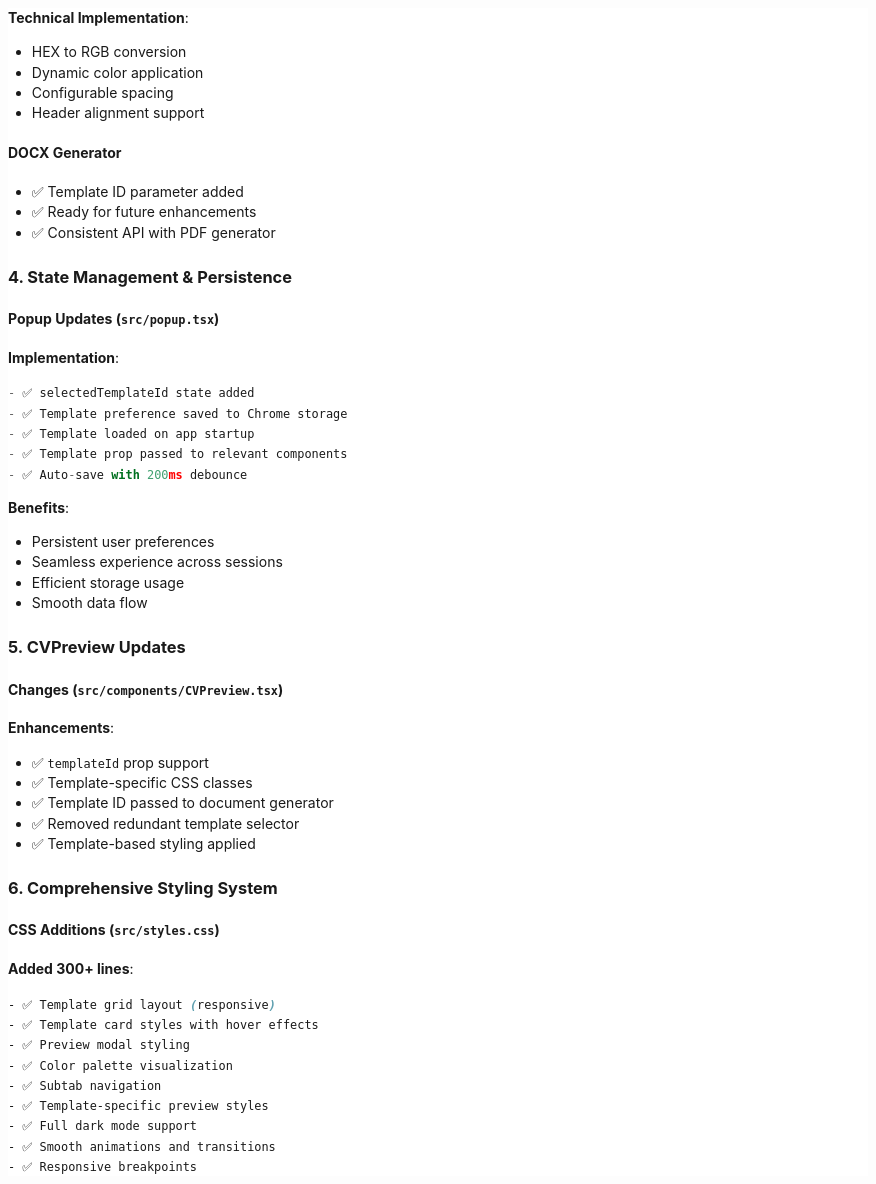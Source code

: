 **Technical Implementation**:
- HEX to RGB conversion
- Dynamic color application
- Configurable spacing
- Header alignment support

#### DOCX Generator
- ✅ Template ID parameter added
- ✅ Ready for future enhancements
- ✅ Consistent API with PDF generator

### 4. State Management & Persistence

#### Popup Updates (`src/popup.tsx`)
**Implementation**:
```typescript
- ✅ selectedTemplateId state added
- ✅ Template preference saved to Chrome storage
- ✅ Template loaded on app startup
- ✅ Template prop passed to relevant components
- ✅ Auto-save with 200ms debounce
```

**Benefits**:
- Persistent user preferences
- Seamless experience across sessions
- Efficient storage usage
- Smooth data flow

### 5. CVPreview Updates

#### Changes (`src/components/CVPreview.tsx`)
**Enhancements**:
- ✅ `templateId` prop support
- ✅ Template-specific CSS classes
- ✅ Template ID passed to document generator
- ✅ Removed redundant template selector
- ✅ Template-based styling applied

### 6. Comprehensive Styling System

#### CSS Additions (`src/styles.css`)
**Added 300+ lines**:
```css
- ✅ Template grid layout (responsive)
- ✅ Template card styles with hover effects
- ✅ Preview modal styling
- ✅ Color palette visualization
- ✅ Subtab navigation
- ✅ Template-specific preview styles
- ✅ Full dark mode support
- ✅ Smooth animations and transitions
- ✅ Responsive breakpoints
```
